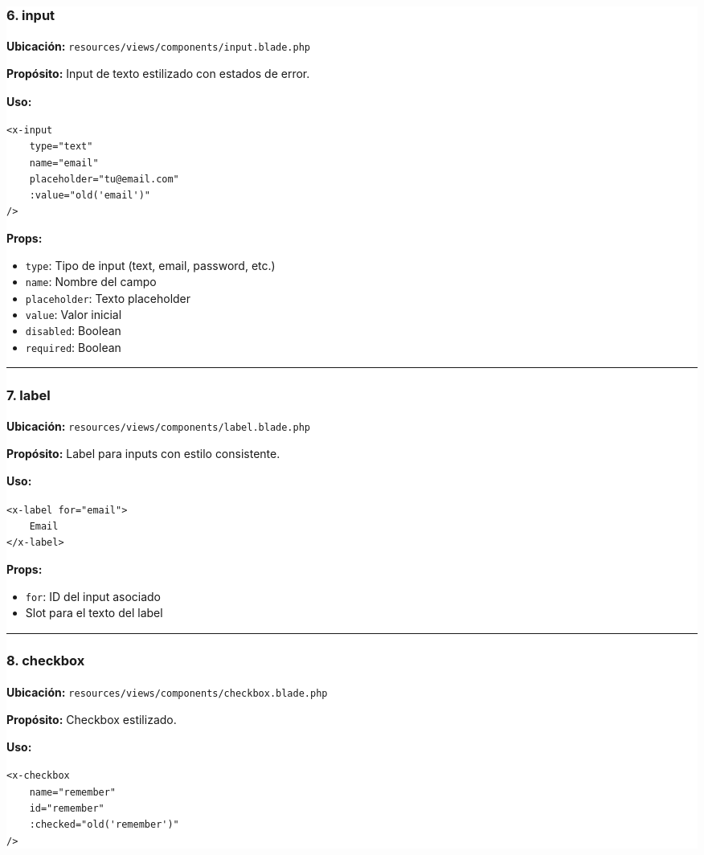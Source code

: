 
### 6. **input**
**Ubicación:** `resources/views/components/input.blade.php`

**Propósito:** Input de texto estilizado con estados de error.

**Uso:**
```blade
<x-input
    type="text"
    name="email"
    placeholder="tu@email.com"
    :value="old('email')"
/>
```

**Props:**
- `type`: Tipo de input (text, email, password, etc.)
- `name`: Nombre del campo
- `placeholder`: Texto placeholder
- `value`: Valor inicial
- `disabled`: Boolean
- `required`: Boolean

---

### 7. **label**
**Ubicación:** `resources/views/components/label.blade.php`

**Propósito:** Label para inputs con estilo consistente.

**Uso:**
```blade
<x-label for="email">
    Email
</x-label>
```

**Props:**
- `for`: ID del input asociado
- Slot para el texto del label

---

### 8. **checkbox**
**Ubicación:** `resources/views/components/checkbox.blade.php`

**Propósito:** Checkbox estilizado.

**Uso:**
```blade
<x-checkbox
    name="remember"
    id="remember"
    :checked="old('remember')"
/>
```
